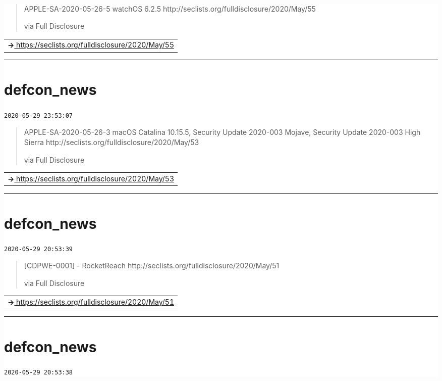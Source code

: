 <blockquote>
APPLE-SA-2020-05-26-5 watchOS 6.2.5
http://seclists.org/fulldisclosure/2020/May/55

via Full Disclosure
</blockquote>

<table><tr><td><b>→</b><a href="https://seclists.org/fulldisclosure/2020/May/55">
https://seclists.org/fulldisclosure/2020/May/55
</a>
</td></tr></table>

---

# defcon_news
`2020-05-29 23:53:07`

<blockquote>
APPLE-SA-2020-05-26-3 macOS Catalina 10.15.5, Security Update 2020-003 Mojave, Security Update 2020-003 High Sierra
http://seclists.org/fulldisclosure/2020/May/53

via Full Disclosure
</blockquote>

<table><tr><td><b>→</b><a href="https://seclists.org/fulldisclosure/2020/May/53">
https://seclists.org/fulldisclosure/2020/May/53
</a>
</td></tr></table>

---

# defcon_news
`2020-05-29 20:53:39`

<blockquote>
[CDPWE-0001] - RocketReach
http://seclists.org/fulldisclosure/2020/May/51

via Full Disclosure
</blockquote>

<table><tr><td><b>→</b><a href="https://seclists.org/fulldisclosure/2020/May/51">
https://seclists.org/fulldisclosure/2020/May/51
</a>
</td></tr></table>

---

# defcon_news
`2020-05-29 20:53:38`
